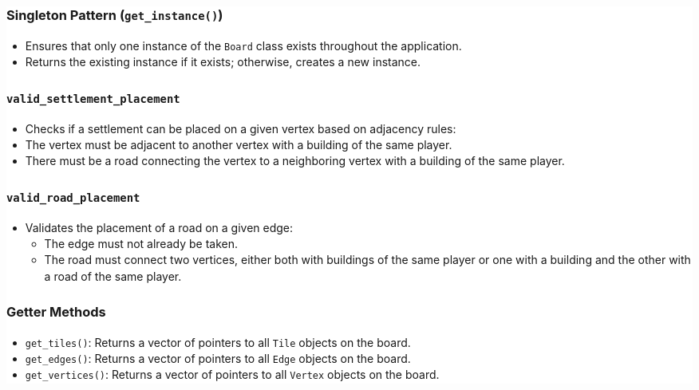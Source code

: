 ### Singleton Pattern (`get_instance()`)

- Ensures that only one instance of the `Board` class exists throughout the application.
- Returns the existing instance if it exists; otherwise, creates a new instance.

  
### `valid_settlement_placement`

- Checks if a settlement can be placed on a given vertex based on adjacency rules:
- The vertex must be adjacent to another vertex with a building of the same player.
- There must be a road connecting the vertex to a neighboring vertex with a building of the same player.

### `valid_road_placement`

- Validates the placement of a road on a given edge:
  - The edge must not already be taken.
  - The road must connect two vertices, either both with buildings of the same player or one with a building and the other with a road of the same player.

### Getter Methods

- `get_tiles()`: Returns a vector of pointers to all `Tile` objects on the board.
- `get_edges()`: Returns a vector of pointers to all `Edge` objects on the board.
- `get_vertices()`: Returns a vector of pointers to all `Vertex` objects on the board.



